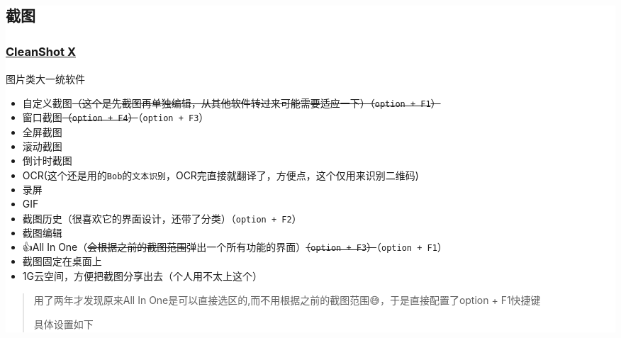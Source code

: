 ## 截图

### [CleanShot X](https://cleanshot.com/)

图片类大一统软件

- 自定义截图~~（这个是先截图再单独编辑，从其他软件转过来可能需要适应一下）（`option + F1`）~~
- 窗口截图~~（`option + F4`）~~（`option + F3`）
- 全屏截图
- 滚动截图
- 倒计时截图
- OCR(这个还是用的`Bob`的`文本识别`，OCR完直接就翻译了，方便点，这个仅用来识别二维码)
- 录屏
- GIF
- 截图历史（很喜欢它的界面设计，还带了分类）（`option + F2`）
- 截图编辑
- 👍All In One（~~会根据之前的截图范围~~弹出一个所有功能的界面）~~（`option + F3`）~~（`option + F1`）
- 截图固定在桌面上
- 1G云空间，方便把截图分享出去（个人用不太上这个）

>用了两年才发现原来All In One是可以直接选区的,而不用根据之前的截图范围😅，于是直接配置了option + F1快捷键
>
>具体设置如下
>